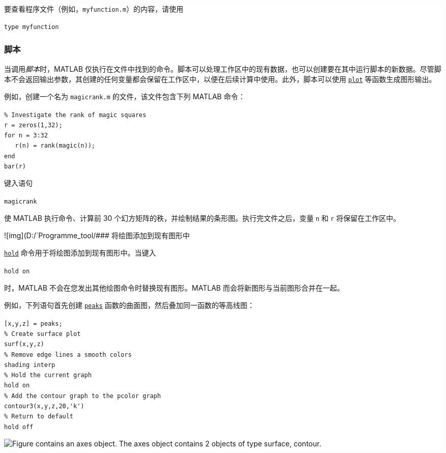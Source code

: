 要查看程序文件（例如，`myfunction.m`）的内容，请使用

```
type myfunction
```

### 脚本

当调用*脚本*时，MATLAB 仅执行在文件中找到的命令。脚本可以处理工作区中的现有数据，也可以创建要在其中运行脚本的新数据。尽管脚本不会返回输出参数，其创建的任何变量都会保留在工作区中，以便在后续计算中使用。此外，脚本可以使用 [`plot`](https://ww2.mathworks.cn/help/matlab/ref/plot.html) 等函数生成图形输出。

例如，创建一个名为 `magicrank.m` 的文件，该文件包含下列 MATLAB 命令：

```
% Investigate the rank of magic squares
r = zeros(1,32);
for n = 3:32
   r(n) = rank(magic(n));
end
bar(r)
```

键入语句

```
magicrank
```

使 MATLAB 执行命令、计算前 30 个幻方矩阵的秩，并绘制结果的条形图。执行完文件之后，变量 `n` 和 `r` 将保留在工作区中。

![img](D:/`Programme_tool/### 将绘图添加到现有图形中

[`hold`](https://ww2.mathworks.cn/help/matlab/ref/hold.html) 命令用于将绘图添加到现有图形中。当键入

```
hold on
```

时，MATLAB 不会在您发出其他绘图命令时替换现有图形。MATLAB 而会将新图形与当前图形合并在一起。

例如，下列语句首先创建 [`peaks`](https://ww2.mathworks.cn/help/matlab/ref/peaks.html) 函数的曲面图，然后叠加同一函数的等高线图：

```
[x,y,z] = peaks;
% Create surface plot
surf(x,y,z)
% Remove edge lines a smooth colors
shading interp
% Hold the current graph 
hold on
% Add the contour graph to the pcolor graph
contour3(x,y,z,20,'k')
% Return to default
hold off
```

![Figure contains an axes object. The axes object contains 2 objects of type surface, contour.](D:/`Programme_tool/Typora/picture/addingplotstoanexistinggraphlearnmlexample_01_zh_CN.png)
